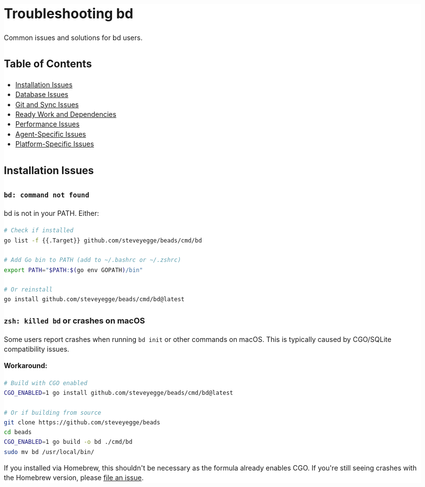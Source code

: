 # Troubleshooting bd

Common issues and solutions for bd users.

## Table of Contents

- [Installation Issues](#installation-issues)
- [Database Issues](#database-issues)
- [Git and Sync Issues](#git-and-sync-issues)
- [Ready Work and Dependencies](#ready-work-and-dependencies)
- [Performance Issues](#performance-issues)
- [Agent-Specific Issues](#agent-specific-issues)
- [Platform-Specific Issues](#platform-specific-issues)

## Installation Issues

### `bd: command not found`

bd is not in your PATH. Either:

```bash
# Check if installed
go list -f {{.Target}} github.com/steveyegge/beads/cmd/bd

# Add Go bin to PATH (add to ~/.bashrc or ~/.zshrc)
export PATH="$PATH:$(go env GOPATH)/bin"

# Or reinstall
go install github.com/steveyegge/beads/cmd/bd@latest
```

### `zsh: killed bd` or crashes on macOS

Some users report crashes when running `bd init` or other commands on macOS. This is typically caused by CGO/SQLite compatibility issues.

**Workaround:**
```bash
# Build with CGO enabled
CGO_ENABLED=1 go install github.com/steveyegge/beads/cmd/bd@latest

# Or if building from source
git clone https://github.com/steveyegge/beads
cd beads
CGO_ENABLED=1 go build -o bd ./cmd/bd
sudo mv bd /usr/local/bin/
```

If you installed via Homebrew, this shouldn't be necessary as the formula already enables CGO. If you're still seeing crashes with the Homebrew version, please [file an issue](https://github.com/steveyegge/beads/issues).
